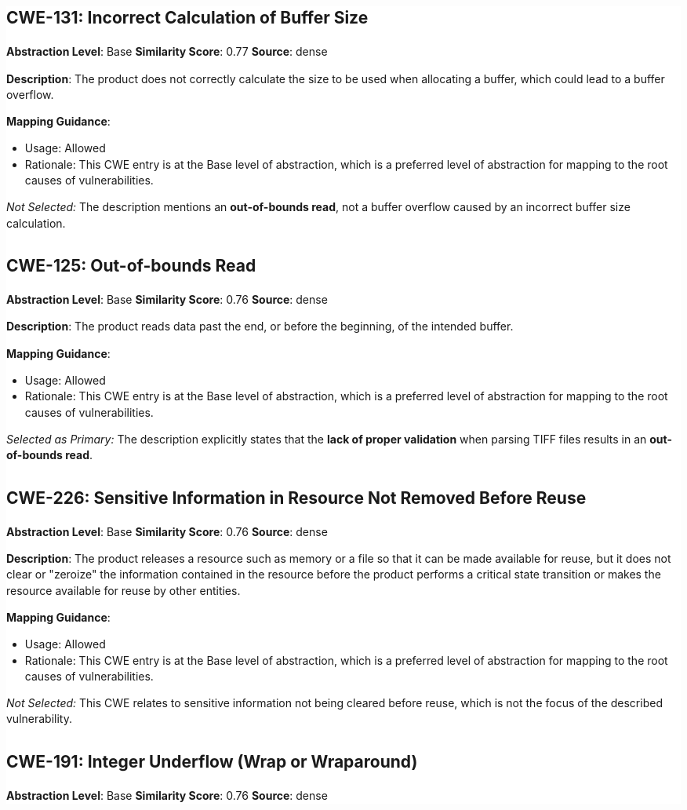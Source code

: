 ## CWE-131: Incorrect Calculation of Buffer Size
**Abstraction Level**: Base
**Similarity Score**: 0.77
**Source**: dense

**Description**:
The product does not correctly calculate the size to be used when allocating a buffer, which could lead to a buffer overflow.

**Mapping Guidance**:
- Usage: Allowed
- Rationale: This CWE entry is at the Base level of abstraction, which is a preferred level of abstraction for mapping to the root causes of vulnerabilities.

*Not Selected:* The description mentions an **out-of-bounds read**, not a buffer overflow caused by an incorrect buffer size calculation.

## CWE-125: Out-of-bounds Read
**Abstraction Level**: Base
**Similarity Score**: 0.76
**Source**: dense

**Description**:
The product reads data past the end, or before the beginning, of the intended buffer.

**Mapping Guidance**:
- Usage: Allowed
- Rationale: This CWE entry is at the Base level of abstraction, which is a preferred level of abstraction for mapping to the root causes of vulnerabilities.

*Selected as Primary:* The description explicitly states that the **lack of proper validation** when parsing TIFF files results in an **out-of-bounds read**.

## CWE-226: Sensitive Information in Resource Not Removed Before Reuse
**Abstraction Level**: Base
**Similarity Score**: 0.76
**Source**: dense

**Description**:
The product releases a resource such as memory or a file so that it can be made available for reuse, but it does not clear or "zeroize" the information contained in the resource before the product performs a critical state transition or makes the resource available for reuse by other entities.

**Mapping Guidance**:
- Usage: Allowed
- Rationale: This CWE entry is at the Base level of abstraction, which is a preferred level of abstraction for mapping to the root causes of vulnerabilities.

*Not Selected:* This CWE relates to sensitive information not being cleared before reuse, which is not the focus of the described vulnerability.

## CWE-191: Integer Underflow (Wrap or Wraparound)
**Abstraction Level**: Base
**Similarity Score**: 0.76
**Source**: dense
